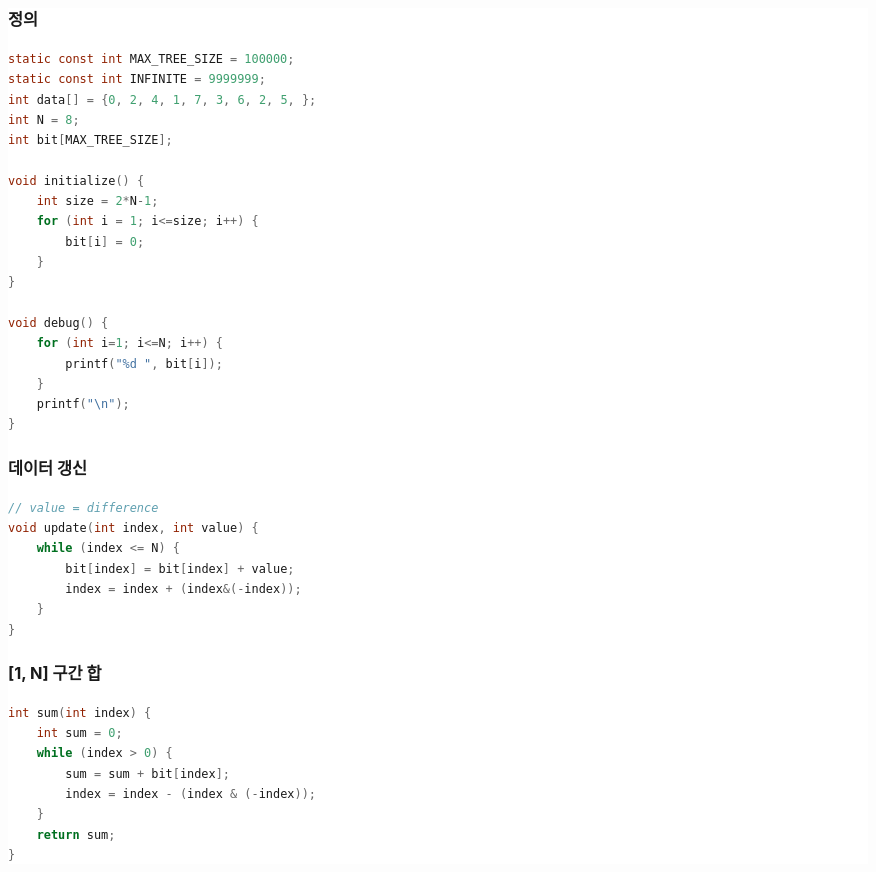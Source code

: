 ### 정의

```c
static const int MAX_TREE_SIZE = 100000;
static const int INFINITE = 9999999;
int data[] = {0, 2, 4, 1, 7, 3, 6, 2, 5, };
int N = 8;
int bit[MAX_TREE_SIZE];

void initialize() {
    int size = 2*N-1;
    for (int i = 1; i<=size; i++) {
        bit[i] = 0;
    }
}

void debug() {
    for (int i=1; i<=N; i++) {
        printf("%d ", bit[i]);
    }
    printf("\n");
}
```





### 데이터 갱신

```c
// value = difference
void update(int index, int value) {
    while (index <= N) {
        bit[index] = bit[index] + value;
        index = index + (index&(-index));
    }
}
```





### [1, N] 구간 합

```c
int sum(int index) {
    int sum = 0;
    while (index > 0) {
        sum = sum + bit[index];
        index = index - (index & (-index));
    }
    return sum;
}
```
